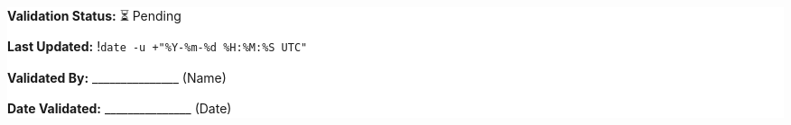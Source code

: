 
**Validation Status:** ⏳ Pending

**Last Updated:** !`date -u +"%Y-%m-%d %H:%M:%S UTC"`

**Validated By:** _______________ (Name)

**Date Validated:** _______________ (Date)

